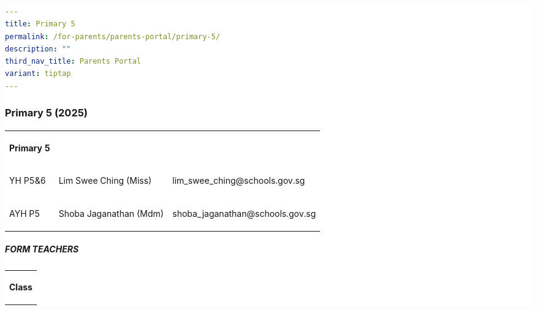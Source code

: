 ```yaml
---
title: Primary 5
permalink: /for-parents/parents-portal/primary-5/
description: ""
third_nav_title: Parents Portal
variant: tiptap
---
```

<h3>Primary 5 (2025)</h3>
<table style="minWidth: 75px">
<colgroup>
<col>
<col>
<col>
</colgroup>
<tbody>
<tr>
<th rowspan="1" colspan="1">
<p>Primary 5</p>
</th>
<th rowspan="1" colspan="1">
<p></p>
</th>
<th rowspan="1" colspan="1">
<p></p>
</th>
</tr>
<tr>
<td rowspan="1" colspan="1">
<p>YH P5&amp;6</p>
</td>
<td rowspan="1" colspan="1">
<p>Lim Swee Ching (Miss)</p>
</td>
<td rowspan="1" colspan="1">
<p>lim_swee_ching@schools.gov.sg</p>
</td>
</tr>
<tr>
<td rowspan="1" colspan="1">
<p>AYH P5</p>
</td>
<td rowspan="1" colspan="1">
<p>Shoba Jaganathan (Mdm)</p>
</td>
<td rowspan="1" colspan="1">
<p>shoba_jaganathan@schools.gov.sg</p>
</td>
</tr>
</tbody>
</table>
<h5>FORM TEACHERS</h5>
<table style="minWidth: 75px">
<colgroup>
<col>
<col>
<col>
</colgroup>
<tbody>
<tr>
<th rowspan="1" colspan="1">
<p>Class</p>